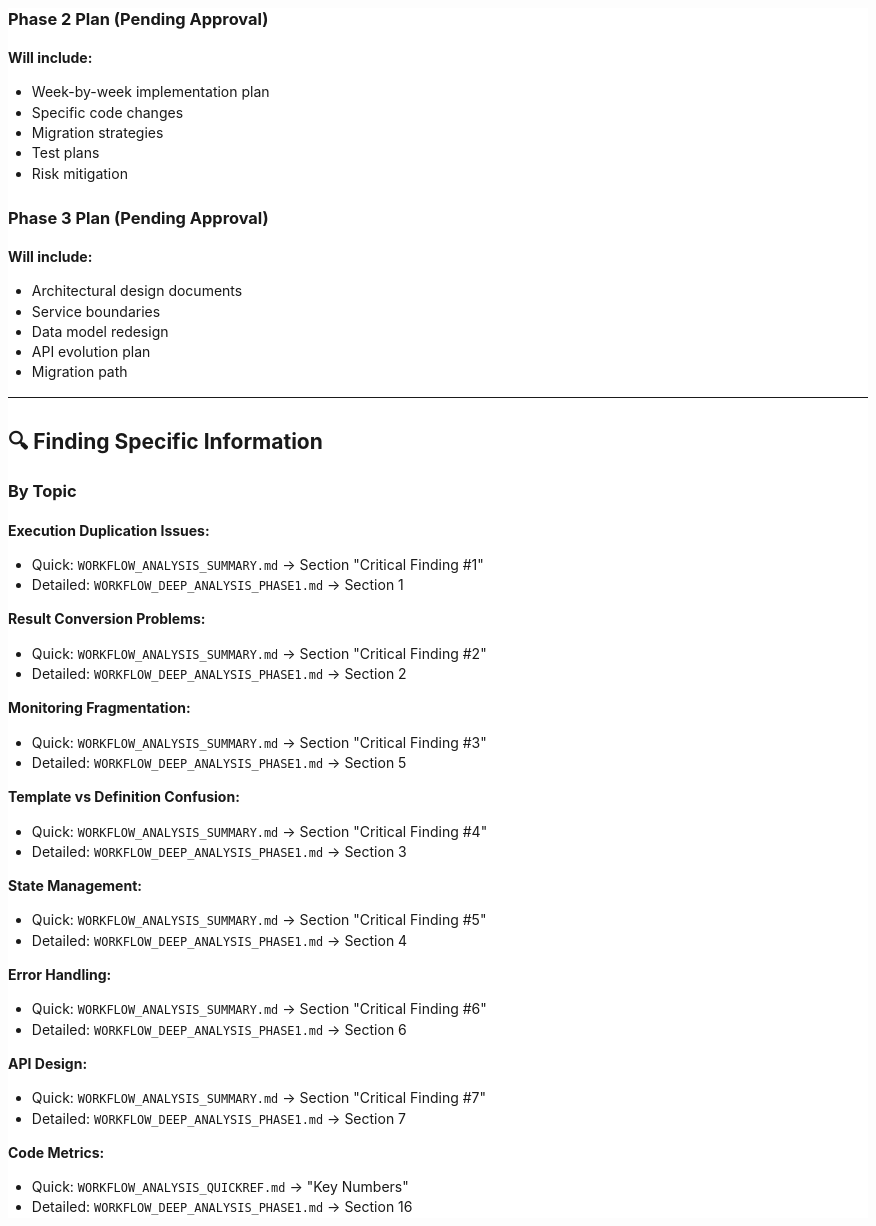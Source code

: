 ### Phase 2 Plan (Pending Approval)

**Will include:**
- Week-by-week implementation plan
- Specific code changes
- Migration strategies
- Test plans
- Risk mitigation

### Phase 3 Plan (Pending Approval)

**Will include:**
- Architectural design documents
- Service boundaries
- Data model redesign
- API evolution plan
- Migration path

---

## 🔍 Finding Specific Information

### By Topic

**Execution Duplication Issues:**
- Quick: `WORKFLOW_ANALYSIS_SUMMARY.md` → Section "Critical Finding #1"
- Detailed: `WORKFLOW_DEEP_ANALYSIS_PHASE1.md` → Section 1

**Result Conversion Problems:**
- Quick: `WORKFLOW_ANALYSIS_SUMMARY.md` → Section "Critical Finding #2"
- Detailed: `WORKFLOW_DEEP_ANALYSIS_PHASE1.md` → Section 2

**Monitoring Fragmentation:**
- Quick: `WORKFLOW_ANALYSIS_SUMMARY.md` → Section "Critical Finding #3"
- Detailed: `WORKFLOW_DEEP_ANALYSIS_PHASE1.md` → Section 5

**Template vs Definition Confusion:**
- Quick: `WORKFLOW_ANALYSIS_SUMMARY.md` → Section "Critical Finding #4"
- Detailed: `WORKFLOW_DEEP_ANALYSIS_PHASE1.md` → Section 3

**State Management:**
- Quick: `WORKFLOW_ANALYSIS_SUMMARY.md` → Section "Critical Finding #5"
- Detailed: `WORKFLOW_DEEP_ANALYSIS_PHASE1.md` → Section 4

**Error Handling:**
- Quick: `WORKFLOW_ANALYSIS_SUMMARY.md` → Section "Critical Finding #6"
- Detailed: `WORKFLOW_DEEP_ANALYSIS_PHASE1.md` → Section 6

**API Design:**
- Quick: `WORKFLOW_ANALYSIS_SUMMARY.md` → Section "Critical Finding #7"
- Detailed: `WORKFLOW_DEEP_ANALYSIS_PHASE1.md` → Section 7

**Code Metrics:**
- Quick: `WORKFLOW_ANALYSIS_QUICKREF.md` → "Key Numbers"
- Detailed: `WORKFLOW_DEEP_ANALYSIS_PHASE1.md` → Section 16
